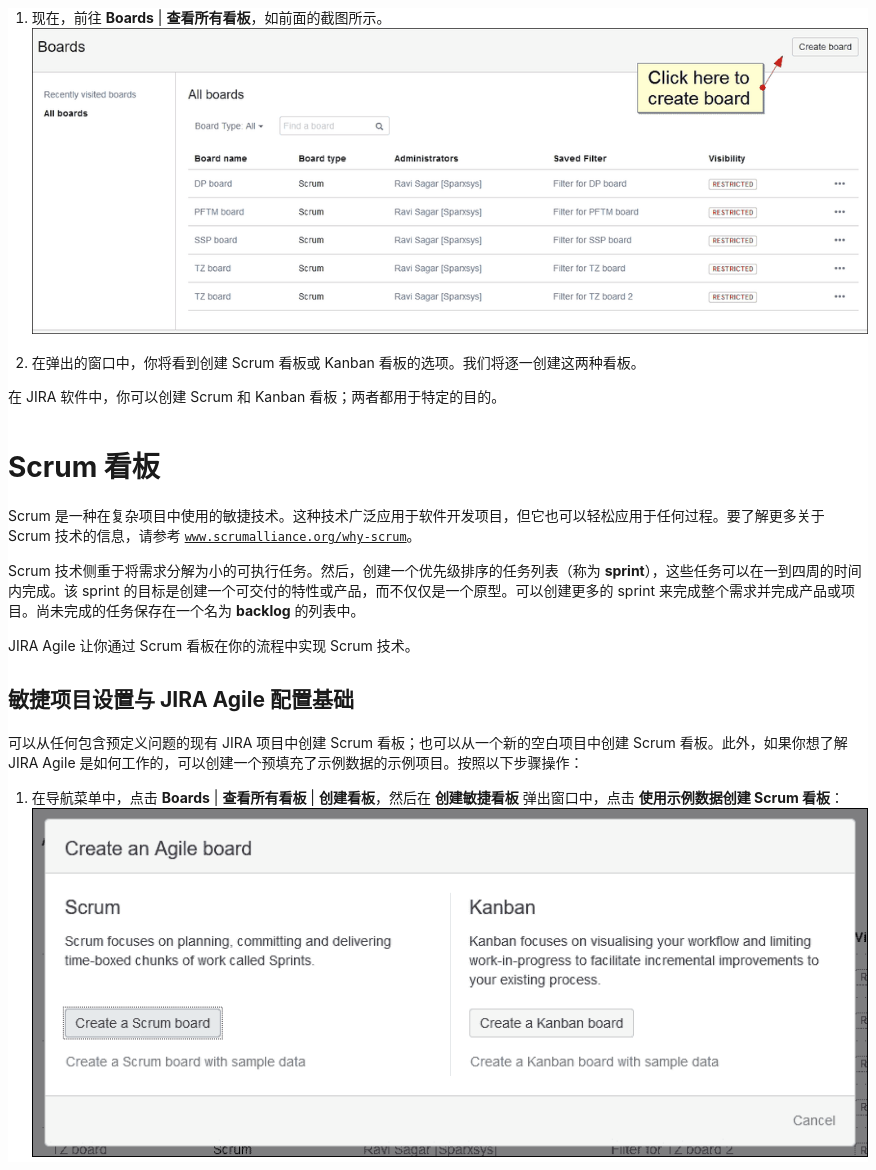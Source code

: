 
1.  现在，前往 **Boards** | **查看所有看板**，如前面的截图所示。![安装 JIRA 软件应用程序](img/image_11_003.jpg)

1.  在弹出的窗口中，你将看到创建 Scrum 看板或 Kanban 看板的选项。我们将逐一创建这两种看板。

在 JIRA 软件中，你可以创建 Scrum 和 Kanban 看板；两者都用于特定的目的。

# Scrum 看板

Scrum 是一种在复杂项目中使用的敏捷技术。这种技术广泛应用于软件开发项目，但它也可以轻松应用于任何过程。要了解更多关于 Scrum 技术的信息，请参考 [`www.scrumalliance.org/why-scrum`](https://www.scrumalliance.org/why-scrum)。

Scrum 技术侧重于将需求分解为小的可执行任务。然后，创建一个优先级排序的任务列表（称为 **sprint**），这些任务可以在一到四周的时间内完成。该 sprint 的目标是创建一个可交付的特性或产品，而不仅仅是一个原型。可以创建更多的 sprint 来完成整个需求并完成产品或项目。尚未完成的任务保存在一个名为 **backlog** 的列表中。

JIRA Agile 让你通过 Scrum 看板在你的流程中实现 Scrum 技术。

## 敏捷项目设置与 JIRA Agile 配置基础

可以从任何包含预定义问题的现有 JIRA 项目中创建 Scrum 看板；也可以从一个新的空白项目中创建 Scrum 看板。此外，如果你想了解 JIRA Agile 是如何工作的，可以创建一个预填充了示例数据的示例项目。按照以下步骤操作：

1.  在导航菜单中，点击 **Boards** | **查看所有看板** | **创建看板**，然后在 **创建敏捷看板** 弹出窗口中，点击 **使用示例数据创建 Scrum 看板**：![敏捷项目设置与 JIRA Agile 配置基础](img/image_11_004.jpg)

